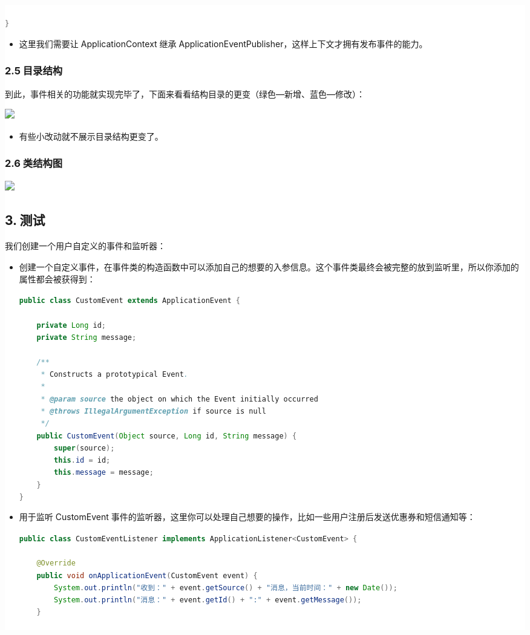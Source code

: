 ```java
    
}
```

- 这里我们需要让 ApplicationContext 继承 ApplicationEventPublisher，这样上下文才拥有发布事件的能力。

### 2.5 目录结构

到此，事件相关的功能就实现完毕了，下面来看看结构目录的更变（绿色—新增、蓝色—修改）：

![](https://run-notes.oss-cn-beijing.aliyuncs.com/notes/202304021634303.png)

- 有些小改动就不展示目录结构更变了。

### 2.6 类结构图

![](https://run-notes.oss-cn-beijing.aliyuncs.com/notes/202304021640343.png)

## 3. 测试

我们创建一个用户自定义的事件和监听器：

- 创建一个自定义事件，在事件类的构造函数中可以添加自己的想要的入参信息。这个事件类最终会被完整的放到监听里，所以你添加的属性都会被获得到：

    ```java
    public class CustomEvent extends ApplicationEvent {
    
        private Long id;
        private String message;
    
        /**
         * Constructs a prototypical Event.
         *
         * @param source the object on which the Event initially occurred
         * @throws IllegalArgumentException if source is null
         */
        public CustomEvent(Object source, Long id, String message) {
            super(source);
            this.id = id;
            this.message = message;
        }
    }
    ```

- 用于监听 CustomEvent 事件的监听器，这里你可以处理自己想要的操作，比如一些用户注册后发送优惠券和短信通知等：

    ```java
    public class CustomEventListener implements ApplicationListener<CustomEvent> {
        
        @Override
        public void onApplicationEvent(CustomEvent event) {
            System.out.println("收到：" + event.getSource() + "消息，当前时间：" + new Date());
            System.out.println("消息：" + event.getId() + ":" + event.getMessage());
        }
        